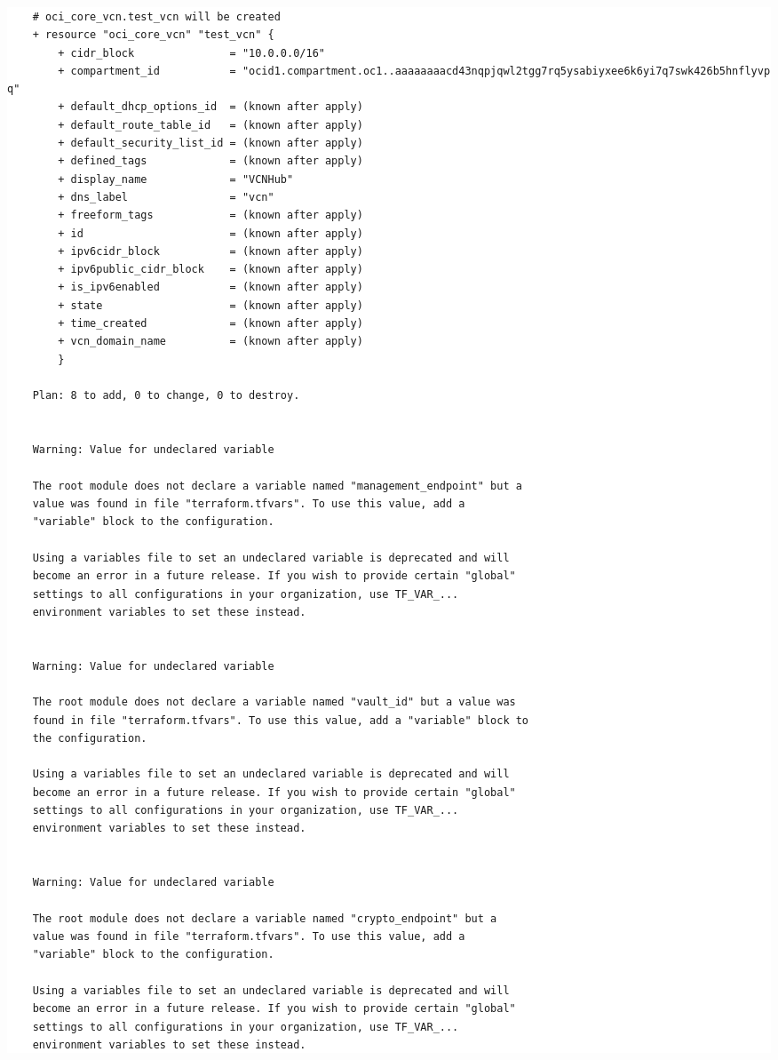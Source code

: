         # oci_core_vcn.test_vcn will be created
        + resource "oci_core_vcn" "test_vcn" {
            + cidr_block               = "10.0.0.0/16"
            + compartment_id           = "ocid1.compartment.oc1..aaaaaaaacd43nqpjqwl2tgg7rq5ysabiyxee6k6yi7q7swk426b5hnflyvpq"
            + default_dhcp_options_id  = (known after apply)
            + default_route_table_id   = (known after apply)
            + default_security_list_id = (known after apply)
            + defined_tags             = (known after apply)
            + display_name             = "VCNHub"
            + dns_label                = "vcn"
            + freeform_tags            = (known after apply)
            + id                       = (known after apply)
            + ipv6cidr_block           = (known after apply)
            + ipv6public_cidr_block    = (known after apply)
            + is_ipv6enabled           = (known after apply)
            + state                    = (known after apply)
            + time_created             = (known after apply)
            + vcn_domain_name          = (known after apply)
            }

        Plan: 8 to add, 0 to change, 0 to destroy.


        Warning: Value for undeclared variable

        The root module does not declare a variable named "management_endpoint" but a
        value was found in file "terraform.tfvars". To use this value, add a
        "variable" block to the configuration.

        Using a variables file to set an undeclared variable is deprecated and will
        become an error in a future release. If you wish to provide certain "global"
        settings to all configurations in your organization, use TF_VAR_...
        environment variables to set these instead.


        Warning: Value for undeclared variable

        The root module does not declare a variable named "vault_id" but a value was
        found in file "terraform.tfvars". To use this value, add a "variable" block to
        the configuration.

        Using a variables file to set an undeclared variable is deprecated and will
        become an error in a future release. If you wish to provide certain "global"
        settings to all configurations in your organization, use TF_VAR_...
        environment variables to set these instead.


        Warning: Value for undeclared variable

        The root module does not declare a variable named "crypto_endpoint" but a
        value was found in file "terraform.tfvars". To use this value, add a
        "variable" block to the configuration.

        Using a variables file to set an undeclared variable is deprecated and will
        become an error in a future release. If you wish to provide certain "global"
        settings to all configurations in your organization, use TF_VAR_...
        environment variables to set these instead.
